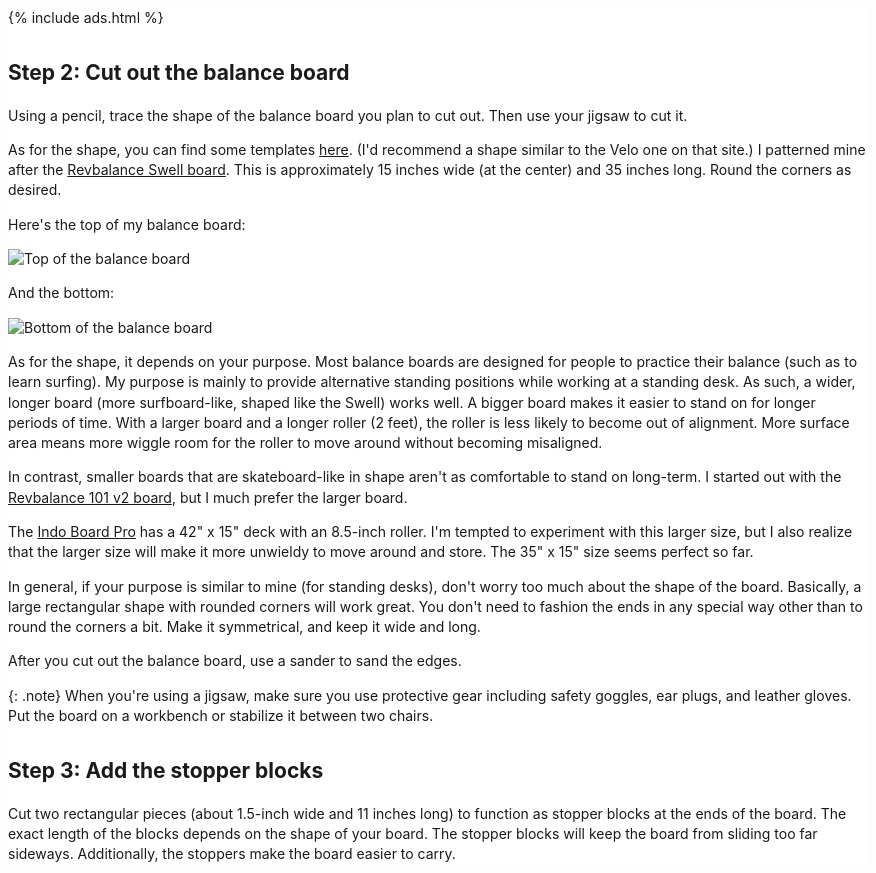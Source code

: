 {% include ads.html %}

## Step 2: Cut out the balance board

Using a pencil, trace the shape of the balance board you plan to cut out. Then use your jigsaw to cut it. 

As for the shape, you can find some templates [here](https://www.instructables.com/Rail-to-Rail-Balance-Board/). (I'd recommend a shape similar to the Velo one on that site.) I patterned mine after the [Revbalance Swell board](https://revbalance.com/balance-boards/swell/). This is approximately 15 inches wide (at the center) and 35 inches long. Round the corners as desired.

Here's the top of my balance board:

<img src="https://s3.us-west-1.wasabisys.com/idbwmedia.com/images/balance_board_top.jpg" alt="Top of the balance board" />

And the bottom: 

<img src="https://s3.us-west-1.wasabisys.com/idbwmedia.com/images/balance_board_bottom.jpg" alt="Bottom of the balance board" />

As for the shape, it depends on your purpose. Most balance boards are designed for people to practice their balance (such as to learn surfing). My purpose is mainly to provide alternative standing positions while working at a standing desk. As such, a wider, longer board (more surfboard-like, shaped like the Swell) works well. A bigger board makes it easier to stand on for longer periods of time. With a larger board and a longer roller (2 feet), the roller is less likely to become out of alignment. More surface area means more wiggle room for the roller to move around without becoming misaligned. 

In contrast, smaller boards that are skateboard-like in shape aren't as comfortable to stand on long-term. I started out with the [Revbalance 101 v2 board](https://revbalance.com/balance-boards/101-2/), but I much prefer the larger board.

The [Indo Board Pro](https://www.indoboard.com/indo-board-pro-deck-and-roller) has a 42" x 15" deck with an 8.5-inch roller. I'm tempted to experiment with this larger size, but I also realize that the larger size will make it more unwieldy to move around and store. The 35" x 15" size seems perfect so far.

In general, if your purpose is similar to mine (for standing desks), don't worry too much about the shape of the board. Basically, a large rectangular shape with rounded corners will work great. You don't need to fashion the ends in any special way other than to round the corners a bit. Make it symmetrical, and keep it wide and long.

After you cut out the balance board, use a sander to sand the edges.

{: .note}
When you're using a jigsaw, make sure you use protective gear including safety goggles, ear plugs, and leather gloves. Put the board on a workbench or stabilize it between two chairs. 

## Step 3: Add the stopper blocks

Cut two rectangular pieces (about 1.5-inch wide and 11 inches long) to function as stopper blocks at the ends of the board. The exact length of the blocks depends on the shape of your board. The stopper blocks will keep the board from sliding too far sideways. Additionally, the stoppers make the board easier to carry.
